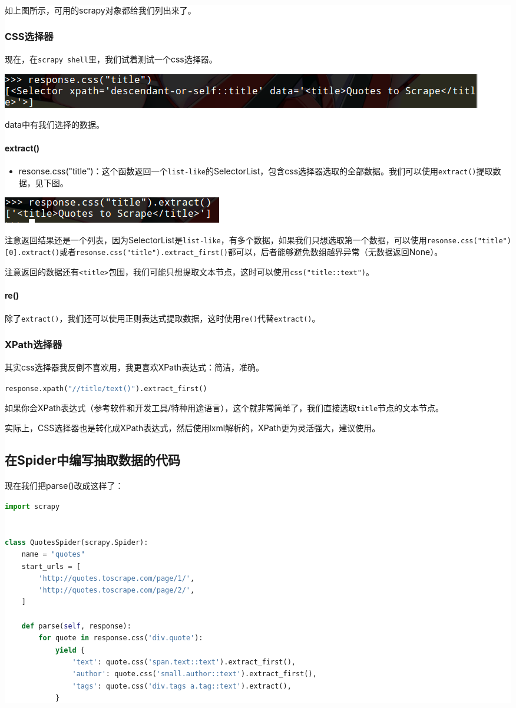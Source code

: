 如上图所示，可用的scrapy对象都给我们列出来了。

### CSS选择器

现在，在`scrapy shell`里，我们试着测试一个css选择器。

![](res/7.png)

data中有我们选择的数据。

#### extract()

* resonse.css("title")：这个函数返回一个`list-like`的SelectorList，包含css选择器选取的全部数据。我们可以使用`extract()`提取数据，见下图。

![](res/8.png)

注意返回结果还是一个列表，因为SelectorList是`list-like`，有多个数据，如果我们只想选取第一个数据，可以使用`resonse.css("title")[0].extract()`或者`resonse.css("title").extract_first()`都可以，后者能够避免数组越界异常（无数据返回None）。

注意返回的数据还有`<title>`包围，我们可能只想提取文本节点，这时可以使用`css("title::text")`。

#### re()

除了`extract()`，我们还可以使用正则表达式提取数据，这时使用`re()`代替`extract()`。

### XPath选择器

其实css选择器我反倒不喜欢用，我更喜欢XPath表达式：简洁，准确。

```python
response.xpath("//title/text()").extract_first()
```

如果你会XPath表达式（参考软件和开发工具/特种用途语言），这个就非常简单了，我们直接选取`title`节点的文本节点。

实际上，CSS选择器也是转化成XPath表达式，然后使用lxml解析的，XPath更为灵活强大，建议使用。

## 在Spider中编写抽取数据的代码

现在我们把parse()改成这样了：
```python
import scrapy


class QuotesSpider(scrapy.Spider):
	name = "quotes"
	start_urls = [
		'http://quotes.toscrape.com/page/1/',
		'http://quotes.toscrape.com/page/2/',
	]

	def parse(self, response):
		for quote in response.css('div.quote'):
			yield {
				'text': quote.css('span.text::text').extract_first(),
				'author': quote.css('small.author::text').extract_first(),
				'tags': quote.css('div.tags a.tag::text').extract(),
			}
```
